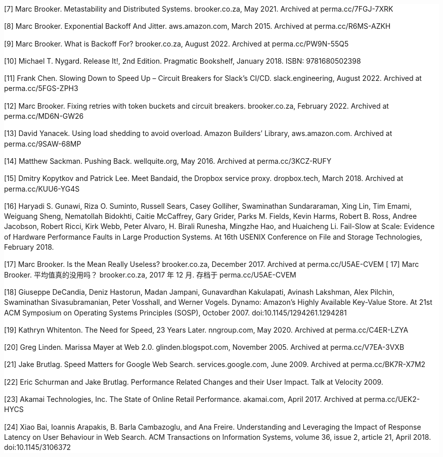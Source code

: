 [7] Marc Brooker. Metastability and Distributed Systems. brooker.co.za, May 2021. Archived at perma.cc/7FGJ-7XRK

[8] Marc Brooker. Exponential Backoff And Jitter. aws.amazon.com, March 2015. Archived at perma.cc/R6MS-AZKH

[9] Marc Brooker. What is Backoff For? brooker.co.za, August 2022. Archived at perma.cc/PW9N-55Q5

[10] Michael T. Nygard. Release It!, 2nd Edition. Pragmatic Bookshelf, January 2018. ISBN: 9781680502398

[11] Frank Chen. Slowing Down to Speed Up – Circuit Breakers for Slack’s CI/CD. slack.engineering, August 2022. Archived at perma.cc/5FGS-ZPH3

[12] Marc Brooker. Fixing retries with token buckets and circuit breakers. brooker.co.za, February 2022. Archived at perma.cc/MD6N-GW26

[13] David Yanacek. Using load shedding to avoid overload. Amazon Builders’ Library, aws.amazon.com. Archived at perma.cc/9SAW-68MP

[14] Matthew Sackman. Pushing Back. wellquite.org, May 2016. Archived at perma.cc/3KCZ-RUFY

[15] Dmitry Kopytkov and Patrick Lee. Meet Bandaid, the Dropbox service proxy. dropbox.tech, March 2018. Archived at perma.cc/KUU6-YG4S

[16] Haryadi S. Gunawi, Riza O. Suminto, Russell Sears, Casey Golliher, Swaminathan Sundararaman, Xing Lin, Tim Emami, Weiguang Sheng, Nematollah Bidokhti, Caitie McCaffrey, Gary Grider, Parks M. Fields, Kevin Harms, Robert B. Ross, Andree Jacobson, Robert Ricci, Kirk Webb, Peter Alvaro, H. Birali Runesha, Mingzhe Hao, and Huaicheng Li. Fail-Slow at Scale: Evidence of Hardware Performance Faults in Large Production Systems. At 16th USENIX Conference on File and Storage Technologies, February 2018.

[17] Marc Brooker. Is the Mean Really Useless? brooker.co.za, December 2017. Archived at perma.cc/U5AE-CVEM
[ 17] Marc Brooker. 平均值真的没用吗？ brooker.co.za, 2017 年 12 月. 存档于 perma.cc/U5AE-CVEM

[18] Giuseppe DeCandia, Deniz Hastorun, Madan Jampani, Gunavardhan Kakulapati, Avinash Lakshman, Alex Pilchin, Swaminathan Sivasubramanian, Peter Vosshall, and Werner Vogels. Dynamo: Amazon’s Highly Available Key-Value Store. At 21st ACM Symposium on Operating Systems Principles (SOSP), October 2007. doi:10.1145/1294261.1294281

[19] Kathryn Whitenton. The Need for Speed, 23 Years Later. nngroup.com, May 2020. Archived at perma.cc/C4ER-LZYA

[20] Greg Linden. Marissa Mayer at Web 2.0. glinden.blogspot.com, November 2005. Archived at perma.cc/V7EA-3VXB

[21] Jake Brutlag. Speed Matters for Google Web Search. services.google.com, June 2009. Archived at perma.cc/BK7R-X7M2

[22] Eric Schurman and Jake Brutlag. Performance Related Changes and their User Impact. Talk at Velocity 2009.

[23] Akamai Technologies, Inc. The State of Online Retail Performance. akamai.com, April 2017. Archived at perma.cc/UEK2-HYCS

[24] Xiao Bai, Ioannis Arapakis, B. Barla Cambazoglu, and Ana Freire. Understanding and Leveraging the Impact of Response Latency on User Behaviour in Web Search. ACM Transactions on Information Systems, volume 36, issue 2, article 21, April 2018. doi:10.1145/3106372
